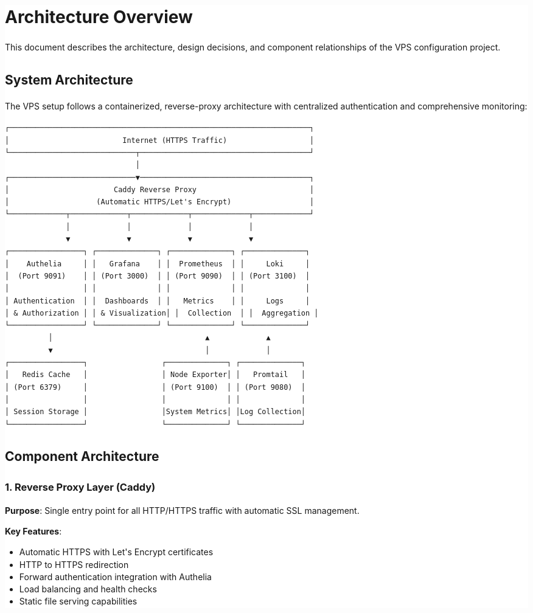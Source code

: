 # Architecture Overview

This document describes the architecture, design decisions, and component relationships of the VPS configuration project.

## System Architecture

The VPS setup follows a containerized, reverse-proxy architecture with centralized authentication and comprehensive monitoring:

```
┌─────────────────────────────────────────────────────────────────────┐
│                          Internet (HTTPS Traffic)                   │
└─────────────────────────────┬───────────────────────────────────────┘
                              │
┌─────────────────────────────▼───────────────────────────────────────┐
│                        Caddy Reverse Proxy                          │
│                    (Automatic HTTPS/Let's Encrypt)                  │
└─────────────┬─────────────┬─────────────┬─────────────┬─────────────┘
              │             │             │             │
              ▼             ▼             ▼             ▼
┌─────────────────┐ ┌──────────────┐ ┌──────────────┐ ┌──────────────┐
│    Authelia     │ │   Grafana    │ │  Prometheus  │ │     Loki     │
│  (Port 9091)    │ │ (Port 3000)  │ │ (Port 9090)  │ │ (Port 3100)  │
│                 │ │              │ │              │ │              │
│ Authentication  │ │  Dashboards  │ │   Metrics    │ │     Logs     │
│ & Authorization │ │ & Visualization│ │  Collection  │ │  Aggregation │
└─────────────────┘ └──────────────┘ └──────────────┘ └──────────────┘
          │                                   ▲             ▲
          ▼                                   │             │
┌─────────────────┐                 ┌──────────────┐ ┌──────────────┐
│   Redis Cache   │                 │ Node Exporter│ │   Promtail   │
│ (Port 6379)     │                 │ (Port 9100)  │ │ (Port 9080)  │
│                 │                 │              │ │              │
│ Session Storage │                 │System Metrics│ │Log Collection│
└─────────────────┘                 └──────────────┘ └──────────────┘
```

## Component Architecture

### 1. Reverse Proxy Layer (Caddy)

**Purpose**: Single entry point for all HTTP/HTTPS traffic with automatic SSL management.

**Key Features**:
- Automatic HTTPS with Let's Encrypt certificates
- HTTP to HTTPS redirection
- Forward authentication integration with Authelia
- Load balancing and health checks
- Static file serving capabilities
